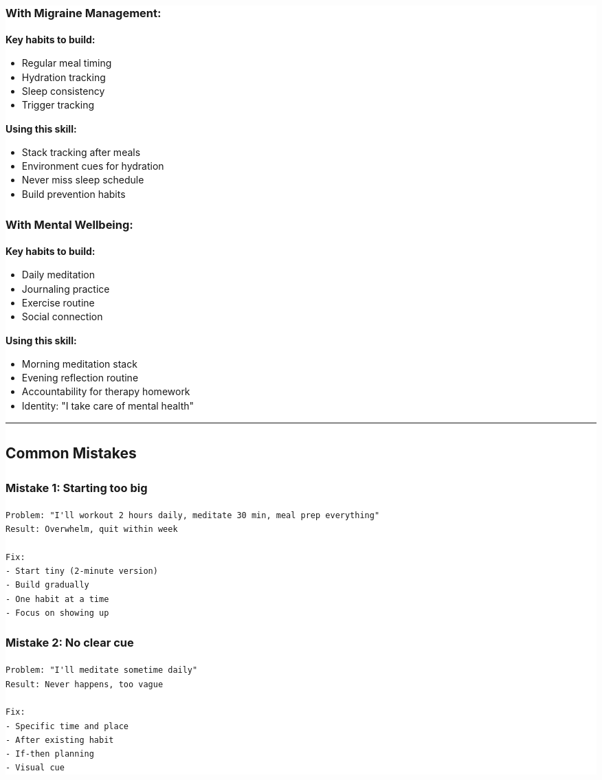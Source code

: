 ### With Migraine Management:
**Key habits to build:**
- Regular meal timing
- Hydration tracking
- Sleep consistency
- Trigger tracking

**Using this skill:**
- Stack tracking after meals
- Environment cues for hydration
- Never miss sleep schedule
- Build prevention habits

### With Mental Wellbeing:
**Key habits to build:**
- Daily meditation
- Journaling practice
- Exercise routine
- Social connection

**Using this skill:**
- Morning meditation stack
- Evening reflection routine
- Accountability for therapy homework
- Identity: "I take care of mental health"

---

## Common Mistakes

### Mistake 1: Starting too big

```
Problem: "I'll workout 2 hours daily, meditate 30 min, meal prep everything"
Result: Overwhelm, quit within week

Fix:
- Start tiny (2-minute version)
- Build gradually
- One habit at a time
- Focus on showing up
```

### Mistake 2: No clear cue

```
Problem: "I'll meditate sometime daily"
Result: Never happens, too vague

Fix:
- Specific time and place
- After existing habit
- If-then planning
- Visual cue
```
